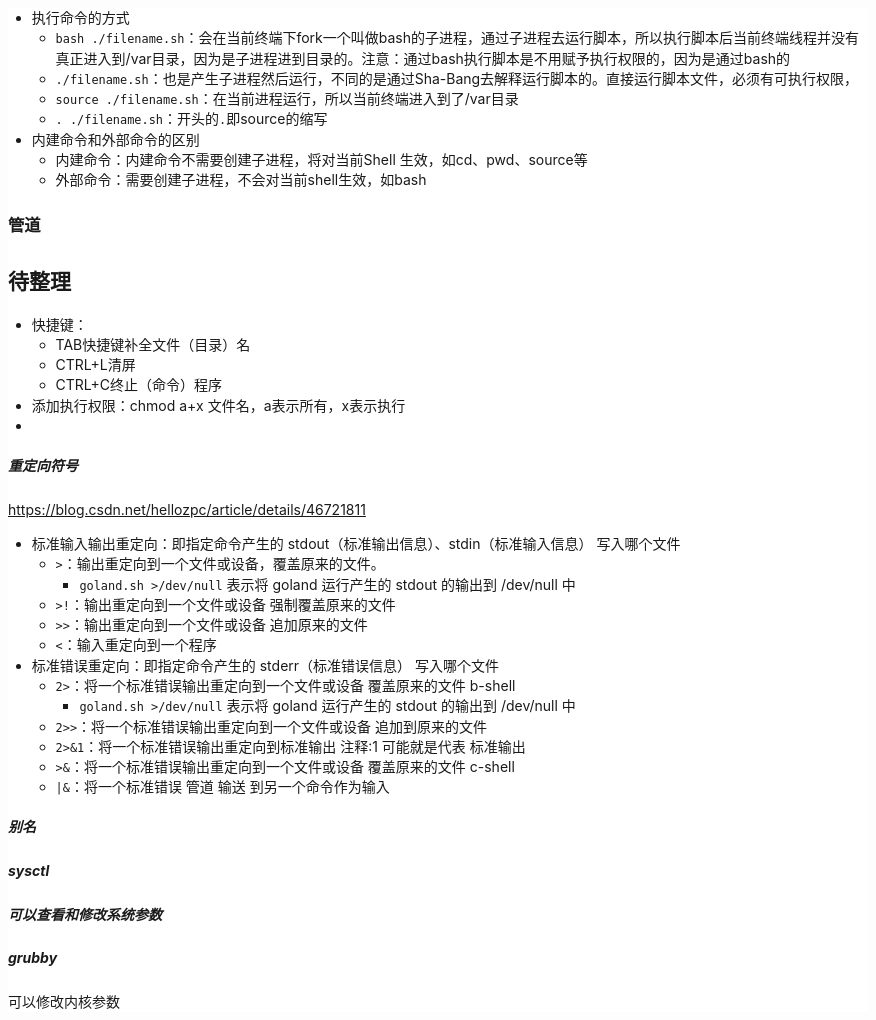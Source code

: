 - 执行命令的方式
  - `bash ./filename.sh`：会在当前终端下fork一个叫做bash的子进程，通过子进程去运行脚本，所以执行脚本后当前终端线程并没有真正进入到/var目录，因为是子进程进到目录的。注意：通过bash执行脚本是不用赋予执行权限的，因为是通过bash的
  - `./filename.sh`：也是产生子进程然后运行，不同的是通过Sha-Bang去解释运行脚本的。直接运行脚本文件，必须有可执行权限，
  - `source ./filename.sh`：在当前进程运行，所以当前终端进入到了/var目录
  - `. ./filename.sh`：开头的`.`即source的缩写
- 内建命令和外部命令的区别
  - 内建命令：内建命令不需要创建子进程，将对当前Shell 生效，如cd、pwd、source等
  - 外部命令：需要创建子进程，不会对当前shell生效，如bash

### 管道



## 待整理

- 快捷键：
  - TAB快捷键补全文件（目录）名
  - CTRL+L清屏
  - CTRL+C终止（命令）程序
- 添加执行权限：chmod a+x 文件名，a表示所有，x表示执行
- 

##### 重定向符号

https://blog.csdn.net/hellozpc/article/details/46721811

- 标准输入输出重定向：即指定命令产生的 stdout（标准输出信息）、stdin（标准输入信息） 写入哪个文件
  - `>`：输出重定向到一个文件或设备，覆盖原来的文件。
    - `goland.sh >/dev/null` 表示将 goland 运行产生的 stdout 的输出到 /dev/null 中
  - `>!`：输出重定向到一个文件或设备 强制覆盖原来的文件
  - `>>`：输出重定向到一个文件或设备 追加原来的文件
  - `<`：输入重定向到一个程序
- 标准错误重定向：即指定命令产生的 stderr（标准错误信息） 写入哪个文件
  - `2>`：将一个标准错误输出重定向到一个文件或设备 覆盖原来的文件 b-shell
    - `goland.sh >/dev/null` 表示将 goland 运行产生的 stdout 的输出到 /dev/null 中
  - `2>>`：将一个标准错误输出重定向到一个文件或设备 追加到原来的文件
  - `2>&1`：将一个标准错误输出重定向到标准输出 注释:1 可能就是代表 标准输出
  - `>&`：将一个标准错误输出重定向到一个文件或设备 覆盖原来的文件 c-shell
  - `|&`：将一个标准错误 管道 输送 到另一个命令作为输入

##### 别名



##### sysctl

##### 可以查看和修改系统参数



##### grubby

可以修改内核参数

